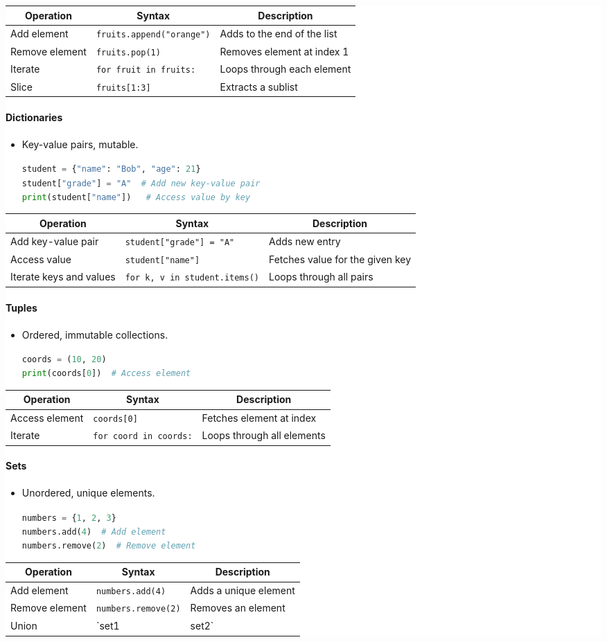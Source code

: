 | **Operation**  | **Syntax**                | **Description**             |
| -------------- | ------------------------- | --------------------------- |
| Add element    | `fruits.append("orange")` | Adds to the end of the list |
| Remove element | `fruits.pop(1)`           | Removes element at index 1  |
| Iterate        | `for fruit in fruits:`    | Loops through each element  |
| Slice          | `fruits[1:3]`             | Extracts a sublist          |

#### **Dictionaries**

- Key-value pairs, mutable.

  ```python
  student = {"name": "Bob", "age": 21}
  student["grade"] = "A"  # Add new key-value pair
  print(student["name"])   # Access value by key
  ```

| **Operation**           | **Syntax**                    | **Description**                 |
| ----------------------- | ----------------------------- | ------------------------------- |
| Add key-value pair      | `student["grade"] = "A"`      | Adds new entry                  |
| Access value            | `student["name"]`             | Fetches value for the given key |
| Iterate keys and values | `for k, v in student.items()` | Loops through all pairs         |

#### **Tuples**

- Ordered, immutable collections.

  ```python
  coords = (10, 20)
  print(coords[0])  # Access element
  ```

| **Operation**  | **Syntax**             | **Description**            |
| -------------- | ---------------------- | -------------------------- |
| Access element | `coords[0]`            | Fetches element at index   |
| Iterate        | `for coord in coords:` | Loops through all elements |

#### **Sets**

- Unordered, unique elements.

  ```python
  numbers = {1, 2, 3}
  numbers.add(4)  # Add element
  numbers.remove(2)  # Remove element
  ```

| **Operation**  | **Syntax**          | **Description**       |
| -------------- | ------------------- | --------------------- |
| Add element    | `numbers.add(4)`    | Adds a unique element |
| Remove element | `numbers.remove(2)` | Removes an element    |
| Union          | `set1               | set2`                 |
